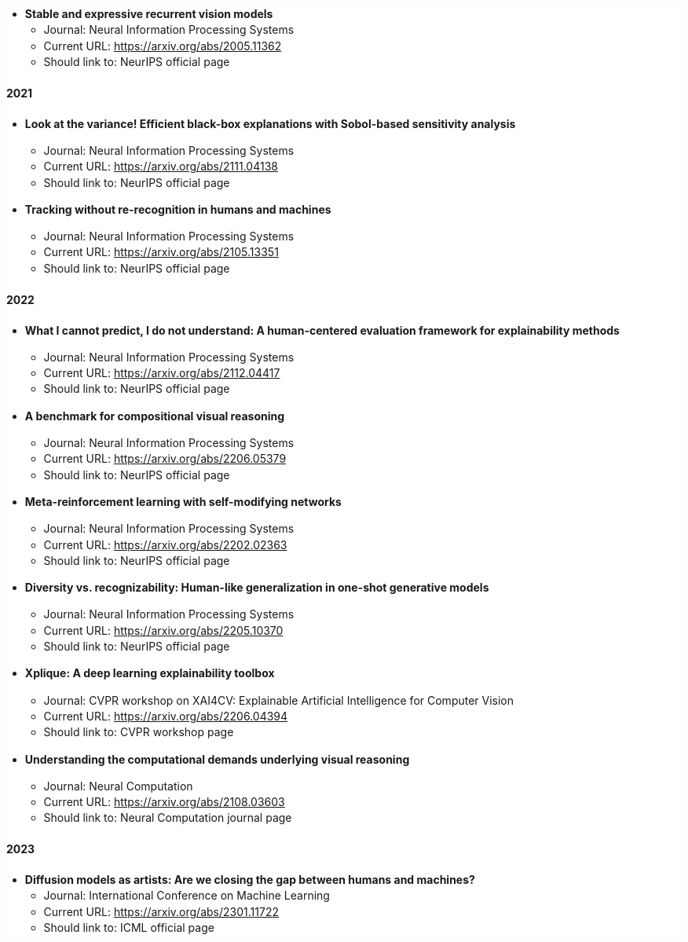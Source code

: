 - **Stable and expressive recurrent vision models**
  - Journal: Neural Information Processing Systems
  - Current URL: https://arxiv.org/abs/2005.11362
  - Should link to: NeurIPS official page

#### 2021
- **Look at the variance! Efficient black-box explanations with Sobol-based sensitivity analysis**
  - Journal: Neural Information Processing Systems
  - Current URL: https://arxiv.org/abs/2111.04138
  - Should link to: NeurIPS official page

- **Tracking without re-recognition in humans and machines**
  - Journal: Neural Information Processing Systems
  - Current URL: https://arxiv.org/abs/2105.13351
  - Should link to: NeurIPS official page

#### 2022
- **What I cannot predict, I do not understand: A human-centered evaluation framework for explainability methods**
  - Journal: Neural Information Processing Systems
  - Current URL: https://arxiv.org/abs/2112.04417
  - Should link to: NeurIPS official page

- **A benchmark for compositional visual reasoning**
  - Journal: Neural Information Processing Systems
  - Current URL: https://arxiv.org/abs/2206.05379
  - Should link to: NeurIPS official page

- **Meta-reinforcement learning with self-modifying networks**
  - Journal: Neural Information Processing Systems
  - Current URL: https://arxiv.org/abs/2202.02363
  - Should link to: NeurIPS official page

- **Diversity vs. recognizability: Human-like generalization in one-shot generative models**
  - Journal: Neural Information Processing Systems
  - Current URL: https://arxiv.org/abs/2205.10370
  - Should link to: NeurIPS official page

- **Xplique: A deep learning explainability toolbox**
  - Journal: CVPR workshop on XAI4CV: Explainable Artificial Intelligence for Computer Vision
  - Current URL: https://arxiv.org/abs/2206.04394
  - Should link to: CVPR workshop page

- **Understanding the computational demands underlying visual reasoning**
  - Journal: Neural Computation
  - Current URL: https://arxiv.org/abs/2108.03603
  - Should link to: Neural Computation journal page

#### 2023
- **Diffusion models as artists: Are we closing the gap between humans and machines?**
  - Journal: International Conference on Machine Learning
  - Current URL: https://arxiv.org/abs/2301.11722
  - Should link to: ICML official page
